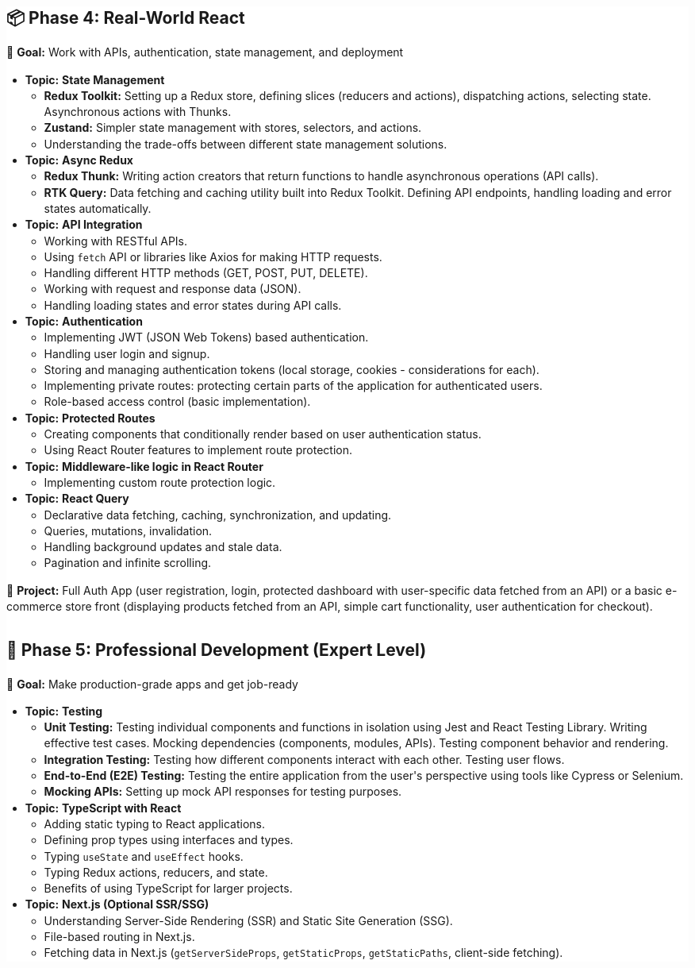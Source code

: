 ## 📦 Phase 4: Real-World React
📌 **Goal:** Work with APIs, authentication, state management, and deployment

* **Topic:** **State Management**
    * **Redux Toolkit:** Setting up a Redux store, defining slices (reducers and actions), dispatching actions, selecting state. Asynchronous actions with Thunks.
    * **Zustand:** Simpler state management with stores, selectors, and actions.
    * Understanding the trade-offs between different state management solutions.
* **Topic:** **Async Redux**
    * **Redux Thunk:** Writing action creators that return functions to handle asynchronous operations (API calls).
    * **RTK Query:** Data fetching and caching utility built into Redux Toolkit. Defining API endpoints, handling loading and error states automatically.
* **Topic:** **API Integration**
    * Working with RESTful APIs.
    * Using `fetch` API or libraries like Axios for making HTTP requests.
    * Handling different HTTP methods (GET, POST, PUT, DELETE).
    * Working with request and response data (JSON).
    * Handling loading states and error states during API calls.
* **Topic:** **Authentication**
    * Implementing JWT (JSON Web Tokens) based authentication.
    * Handling user login and signup.
    * Storing and managing authentication tokens (local storage, cookies - considerations for each).
    * Implementing private routes: protecting certain parts of the application for authenticated users.
    * Role-based access control (basic implementation).
* **Topic:** **Protected Routes**
    * Creating components that conditionally render based on user authentication status.
    * Using React Router features to implement route protection.
* **Topic:** **Middleware-like logic in React Router**
    * Implementing custom route protection logic.
* **Topic:** **React Query**
    * Declarative data fetching, caching, synchronization, and updating.
    * Queries, mutations, invalidation.
    * Handling background updates and stale data.
    * Pagination and infinite scrolling.

📘 **Project:** Full Auth App (user registration, login, protected dashboard with user-specific data fetched from an API) or a basic e-commerce store front (displaying products fetched from an API, simple cart functionality, user authentication for checkout).

## 🧪 Phase 5: Professional Development (Expert Level)
📌 **Goal:** Make production-grade apps and get job-ready

* **Topic:** **Testing**
    * **Unit Testing:** Testing individual components and functions in isolation using Jest and React Testing Library. Writing effective test cases. Mocking dependencies (components, modules, APIs). Testing component behavior and rendering.
    * **Integration Testing:** Testing how different components interact with each other. Testing user flows.
    * **End-to-End (E2E) Testing:** Testing the entire application from the user's perspective using tools like Cypress or Selenium.
    * **Mocking APIs:** Setting up mock API responses for testing purposes.
* **Topic:** **TypeScript with React**
    * Adding static typing to React applications.
    * Defining prop types using interfaces and types.
    * Typing `useState` and `useEffect` hooks.
    * Typing Redux actions, reducers, and state.
    * Benefits of using TypeScript for larger projects.
* **Topic:** **Next.js (Optional SSR/SSG)**
    * Understanding Server-Side Rendering (SSR) and Static Site Generation (SSG).
    * File-based routing in Next.js.
    * Fetching data in Next.js (`getServerSideProps`, `getStaticProps`, `getStaticPaths`, client-side fetching).